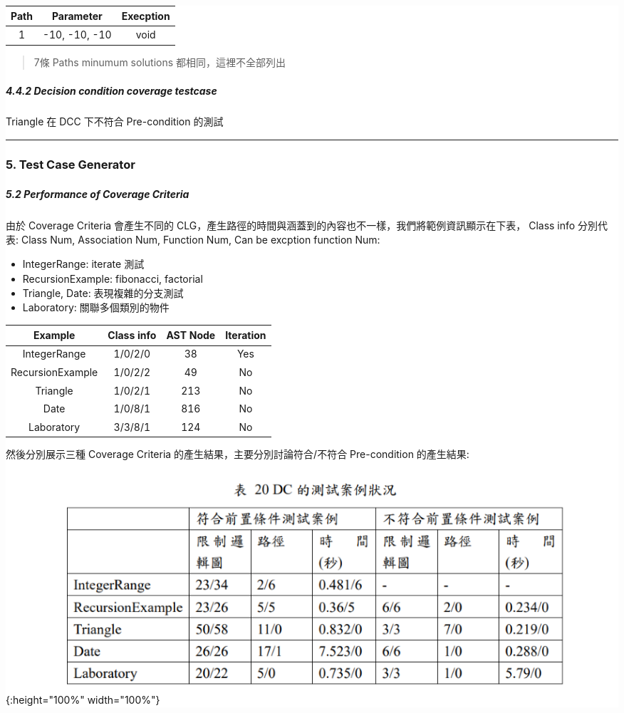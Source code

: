 | Path | Parameter | Execption |
| :---: | :---: | :---: |
| 1 | -10, -10, -10 | void |

> 7條 Paths minumum solutions 都相同，這裡不全部列出

##### 4.4.2 Decision condition coverage testcase

Triangle 在 DCC 下不符合 Pre-condition 的測試

---

### 5. Test Case Generator

##### 5.2 Performance of Coverage Criteria

由於 Coverage Criteria 會產生不同的 CLG，產生路徑的時間與涵蓋到的內容也不一樣，我們將範例資訊顯示在下表，
Class info 分別代表: Class Num, Association Num, Function Num, Can be excption function Num:

-   IntegerRange: iterate 測試
-   RecursionExample: fibonacci, factorial
-   Triangle, Date: 表現複雜的分支測試
-   Laboratory: 關聯多個類別的物件

| Example | Class info | AST Node | Iteration |
| :---: | :---: | :---: | :---: |
| IntegerRange | 1/0/2/0 | 38 | Yes |
| RecursionExample | 1/0/2/2 | 49 | No |
| Triangle | 1/0/2/1 | 213 | No |
| Date | 1/0/8/1 | 816 | No |
| Laboratory | 3/3/8/1 | 124 | No |

然後分別展示三種 Coverage Criteria 的產生結果，主要分別討論符合/不符合 Pre-condition 的產生結果:

![](https://github.com/Hotshot824/Hotshot824.github.io/blob/master/_image/2023-09-07-test_case_generation_based_on_constraint_logic_graph/25.png?raw=true){:height="100%" width="100%"}
